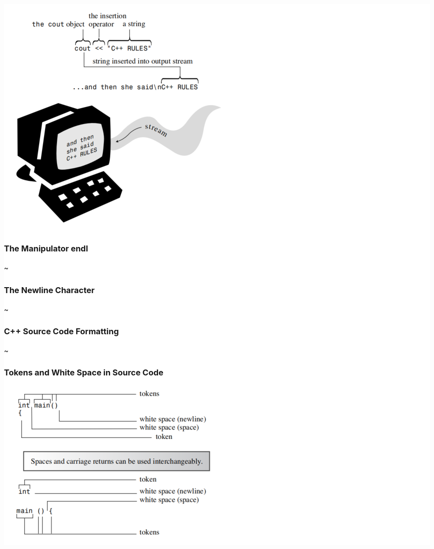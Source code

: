 ![stream](stream.png)

### The Manipulator endl
~

### The Newline Character
~

### C++ Source Code Formatting
~

### Tokens and White Space in Source Code

![token](tokens.png)
